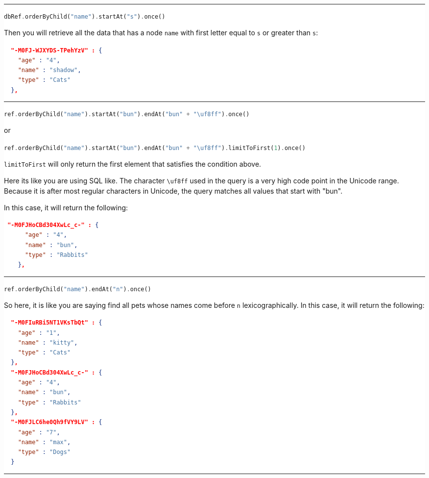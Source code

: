----

```dart
dbRef.orderByChild("name").startAt("s").once()
```
Then you will retrieve all the data that has a node `name` with first letter equal to `s` or greater than `s`:

```json
  "-M0FJ-WJXYDS-TPehYzV" : {
    "age" : "4",
    "name" : "shadow",
    "type" : "Cats"
  },
```
-----

```dart
ref.orderByChild("name").startAt("bun").endAt("bun" + "\uf8ff").once()
```
or

```dart
ref.orderByChild("name").startAt("bun").endAt("bun" + "\uf8ff").limitToFirst(1).once()
```
`limitToFirst` will only return the first element that satisfies the condition above.

Here its like you are using SQL like. The character `\uf8ff` used in the query is a very high code point in the Unicode range. Because it is after most regular characters in Unicode, the query matches all values that start with "bun".

In this case, it will return the following:

```json
 "-M0FJHoCBd304XwLc_c-" : {
      "age" : "4",
      "name" : "bun",
      "type" : "Rabbits"
    },
```
-----

```dart
ref.orderByChild("name").endAt("n").once()
```
So here, it is like you are saying find all pets whose names come before `n` lexicographically. In this case, it will return  the following:

```json
  "-M0FIuRBi5NT1VKsTbQt" : {
    "age" : "1",
    "name" : "kitty",
    "type" : "Cats"
  },
  "-M0FJHoCBd304XwLc_c-" : {
    "age" : "4",
    "name" : "bun",
    "type" : "Rabbits"
  },
  "-M0FJLC6he0Qh9fVY9LV" : {
    "age" : "7",
    "name" : "max",
    "type" : "Dogs"
  }
```
-----
